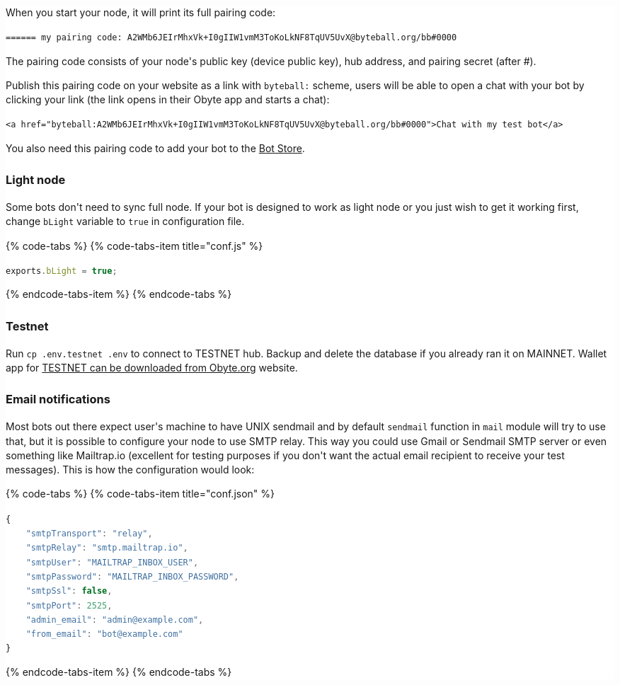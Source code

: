 When you start your node, it will print its full pairing code:

```text
====== my pairing code: A2WMb6JEIrMhxVk+I0gIIW1vmM3ToKoLkNF8TqUV5UvX@byteball.org/bb#0000
```

The pairing code consists of your node's public key \(device public key\), hub address, and pairing secret \(after \#\).

Publish this pairing code on your website as a link with `byteball:` scheme, users will be able to open a chat with your bot by clicking your link \(the link opens in their Obyte app and starts a chat\):

```markup
<a href="byteball:A2WMb6JEIrMhxVk+I0gIIW1vmM3ToKoLkNF8TqUV5UvX@byteball.org/bb#0000">Chat with my test bot</a>
```

You also need this pairing code to add your bot to the [Bot Store](https://medium.com/byteball/byteball-bot-store-has-launched-c546e9e38ab5).

### Light node

Some bots don't need to sync full node. If your bot is designed to work as light node or you just wish to get it working first, change `bLight` variable to `true` in configuration file.

{% code-tabs %}
{% code-tabs-item title="conf.js" %}
```javascript
exports.bLight = true;
```
{% endcode-tabs-item %}
{% endcode-tabs %}

### Testnet

Run `cp .env.testnet .env` to connect to TESTNET hub. Backup and delete the database if you already ran it on MAINNET. Wallet app for [TESTNET can be downloaded from Obyte.org](https://obyte.org/testnet.html) website.

### Email notifications

Most bots out there expect user's machine to have UNIX sendmail and by default `sendmail` function in `mail` module will try to use that, but it is possible to configure your node to use SMTP relay. This way you could use Gmail or Sendmail SMTP server or even something like Mailtrap.io \(excellent for testing purposes if you don't want the actual email recipient to receive your test messages\). This is how the configuration would look:

{% code-tabs %}
{% code-tabs-item title="conf.json" %}
```javascript
{
	"smtpTransport": "relay",
	"smtpRelay": "smtp.mailtrap.io",
	"smtpUser": "MAILTRAP_INBOX_USER",
	"smtpPassword": "MAILTRAP_INBOX_PASSWORD",
	"smtpSsl": false,
	"smtpPort": 2525,
	"admin_email": "admin@example.com",
	"from_email": "bot@example.com"
}
```
{% endcode-tabs-item %}
{% endcode-tabs %}
